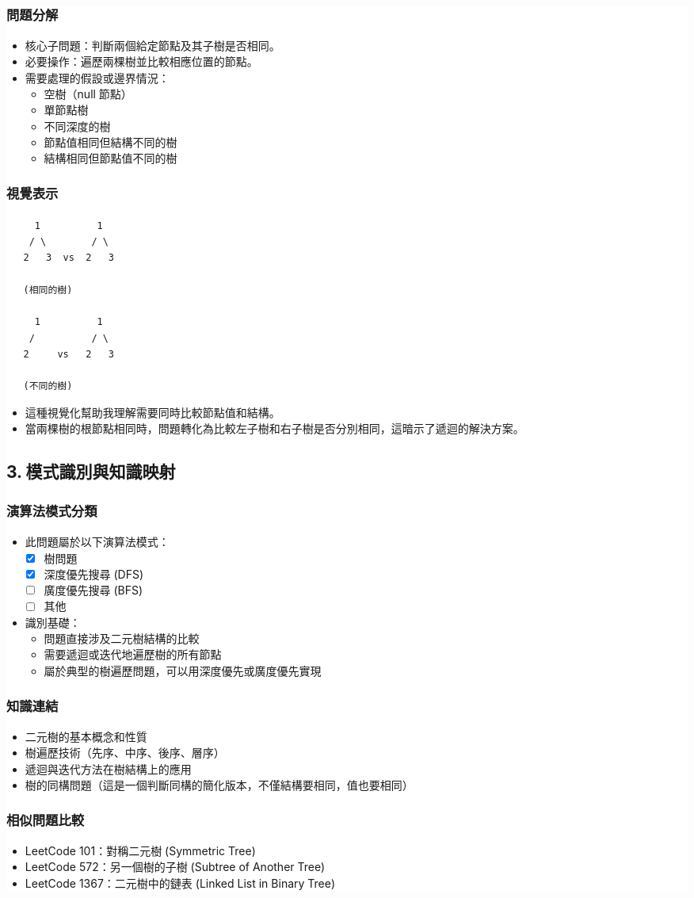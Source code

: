 ### 問題分解
- 核心子問題：判斷兩個給定節點及其子樹是否相同。
- 必要操作：遍歷兩棵樹並比較相應位置的節點。
- 需要處理的假設或邊界情況：
    - 空樹（null 節點）
    - 單節點樹
    - 不同深度的樹
    - 節點值相同但結構不同的樹
    - 結構相同但節點值不同的樹

### 視覺表示
```
     1          1
    / \        / \
   2   3  vs  2   3
   
   (相同的樹)
   
     1          1
    /          / \
   2     vs   2   3
   
   (不同的樹)
```
- 這種視覺化幫助我理解需要同時比較節點值和結構。
- 當兩棵樹的根節點相同時，問題轉化為比較左子樹和右子樹是否分別相同，這暗示了遞迴的解決方案。

## 3. 模式識別與知識映射

### 演算法模式分類
- 此問題屬於以下演算法模式：
    - [x] 樹問題
    - [x] 深度優先搜尋 (DFS)
    - [ ] 廣度優先搜尋 (BFS)
    - [ ] 其他

- 識別基礎：
    - 問題直接涉及二元樹結構的比較
    - 需要遞迴或迭代地遍歷樹的所有節點
    - 屬於典型的樹遍歷問題，可以用深度優先或廣度優先實現

### 知識連結
- 二元樹的基本概念和性質
- 樹遍歷技術（先序、中序、後序、層序）
- 遞迴與迭代方法在樹結構上的應用
- 樹的同構問題（這是一個判斷同構的簡化版本，不僅結構要相同，值也要相同）

### 相似問題比較
- LeetCode 101：對稱二元樹 (Symmetric Tree)
- LeetCode 572：另一個樹的子樹 (Subtree of Another Tree)
- LeetCode 1367：二元樹中的鏈表 (Linked List in Binary Tree)
